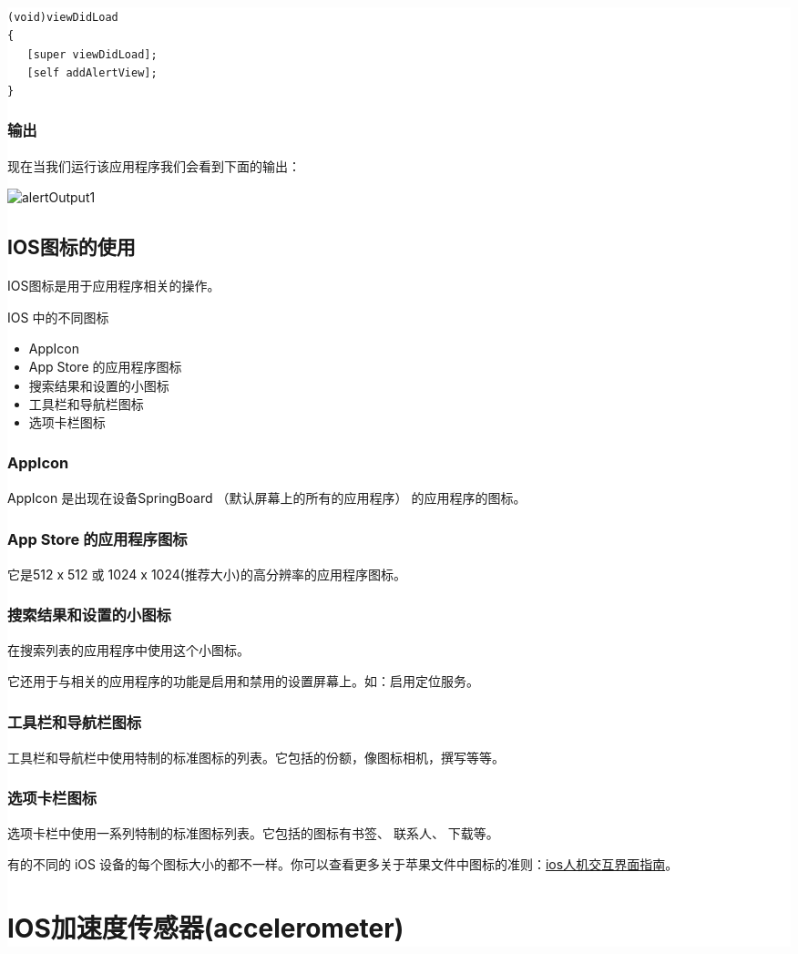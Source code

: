 ```
(void)viewDidLoad
{
   [super viewDidLoad];
   [self addAlertView];
}

```

### 输出

现在当我们运行该应用程序我们会看到下面的输出：

![alertOutput1](../img/alertOutput1.jpg)

## IOS图标的使用

IOS图标是用于应用程序相关的操作。

IOS 中的不同图标

*   AppIcon
*   App Store 的应用程序图标
*   搜索结果和设置的小图标
*   工具栏和导航栏图标
*   选项卡栏图标

### AppIcon

AppIcon 是出现在设备SpringBoard （默认屏幕上的所有的应用程序） 的应用程序的图标。

### App Store 的应用程序图标

它是512 x 512 或 1024 x 1024(推荐大小)的高分辨率的应用程序图标。

### 搜索结果和设置的小图标

在搜索列表的应用程序中使用这个小图标。

它还用于与相关的应用程序的功能是启用和禁用的设置屏幕上。如：启用定位服务。

### 工具栏和导航栏图标

工具栏和导航栏中使用特制的标准图标的列表。它包括的份额，像图标相机，撰写等等。

### 选项卡栏图标

选项卡栏中使用一系列特制的标准图标列表。它包括的图标有书签、 联系人、 下载等。

有的不同的 iOS 设备的每个图标大小的都不一样。你可以查看更多关于苹果文件中图标的准则：[ios人机交互界面指南](//developer.apple.com/library/ios/#documentation/userexperience/conceptual/mobilehig/IconsImages/IconsImages.html)。<split>

# IOS加速度传感器(accelerometer)
